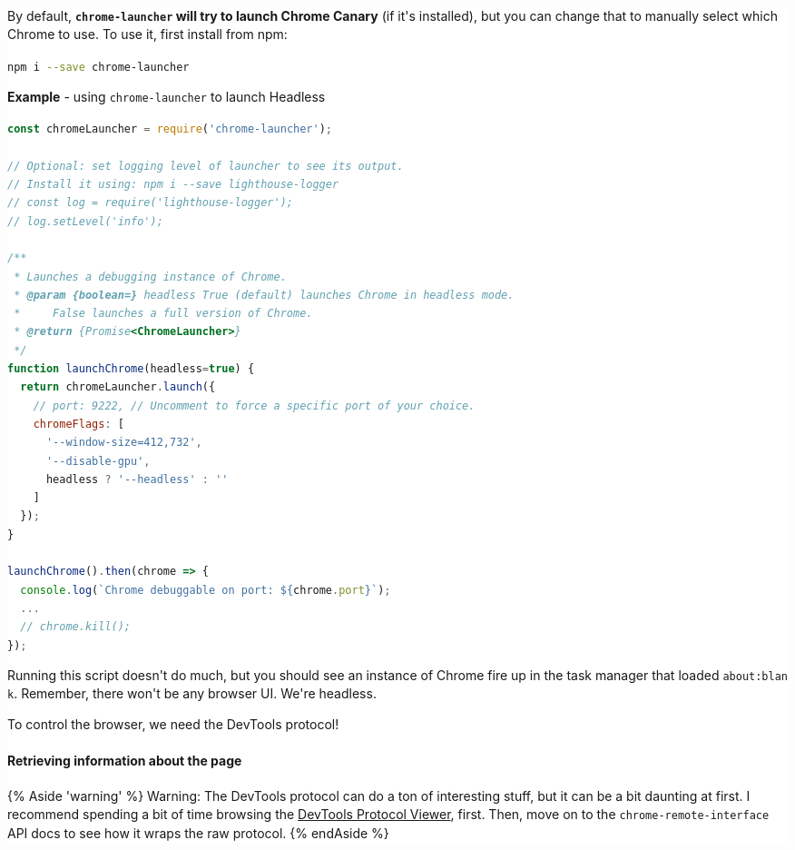 By default, **`chrome-launcher` will try to launch Chrome Canary** (if it's
installed), but you can change that to manually select which Chrome to use. To
use it, first install from npm:

```bash
npm i --save chrome-launcher
```

**Example** - using `chrome-launcher` to launch Headless

```javascript
const chromeLauncher = require('chrome-launcher');

// Optional: set logging level of launcher to see its output.
// Install it using: npm i --save lighthouse-logger
// const log = require('lighthouse-logger');
// log.setLevel('info');

/**
 * Launches a debugging instance of Chrome.
 * @param {boolean=} headless True (default) launches Chrome in headless mode.
 *     False launches a full version of Chrome.
 * @return {Promise<ChromeLauncher>}
 */
function launchChrome(headless=true) {
  return chromeLauncher.launch({
    // port: 9222, // Uncomment to force a specific port of your choice.
    chromeFlags: [
      '--window-size=412,732',
      '--disable-gpu',
      headless ? '--headless' : ''
    ]
  });
}

launchChrome().then(chrome => {
  console.log(`Chrome debuggable on port: ${chrome.port}`);
  ...
  // chrome.kill();
});
```

Running this script doesn't do much, but you should see an instance of
Chrome fire up in the task manager that loaded `about:blank`. Remember, there
won't be any browser UI. We're headless.

To control the browser, we need the DevTools protocol!

#### Retrieving information about the page

{% Aside 'warning' %}
Warning: The DevTools protocol can do a ton of interesting stuff, but it can be a bit
daunting at first. I recommend spending a bit of time browsing the
[DevTools Protocol Viewer][dtviewer], first. Then, move on to the
`chrome-remote-interface` API docs to see how it wraps the raw protocol.
{% endAside %}


[dtviewer]: https://chromedevtools.github.io/devtools-protocol/